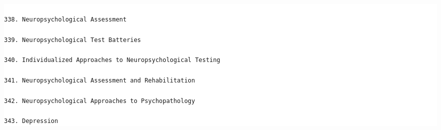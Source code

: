                                                                                                                                                                                                                                                                                                                                                                                                                                                                                                                                                                                                                                                                                                                                                                                                                                                                                                                          338. Neuropsychological Assessment
                                                                                                                                                                                                                                                                                                                                                                                                                                                                                                                                                                                                                                                                                                                                                                                                                                                                                                                         339. Neuropsychological Test Batteries
                                                                                                                                                                                                                                                                                                                                                                                                                                                                                                                                                                                                                                                                                                                                                                                                                                                                                                                         340. Individualized Approaches to Neuropsychological Testing
                                                                                                                                                                                                                                                                                                                                                                                                                                                                                                                                                                                                                                                                                                                                                                                                                                                                                                                         341. Neuropsychological Assessment and Rehabilitation
                                                                                                                                                                                                                                                                                                                                                                                                                                                                                                                                                                                                                                                                                                                                                                                                                                                                                                                         342. Neuropsychological Approaches to Psychopathology
                                                                                                                                                                                                                                                                                                                                                                                                                                                                                                                                                                                                                                                                                                                                                                                                                                                                                                                         343. Depression